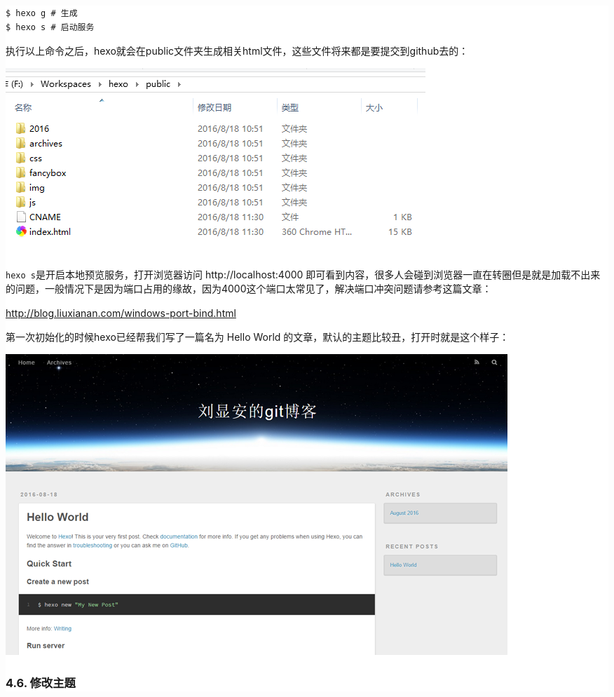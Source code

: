 ```
$ hexo g # 生成
$ hexo s # 启动服务
```

执行以上命令之后，hexo就会在public文件夹生成相关html文件，这些文件将来都是要提交到github去的：

![img](001_使用hexo+github搭建免费个人博客详细教程(转载)/clip_image004-1577542123225-1577542310297-1577551915383.png)

`hexo s`是开启本地预览服务，打开浏览器访问 http://localhost:4000 即可看到内容，很多人会碰到浏览器一直在转圈但是就是加载不出来的问题，一般情况下是因为端口占用的缘故，因为4000这个端口太常见了，解决端口冲突问题请参考这篇文章：

http://blog.liuxianan.com/windows-port-bind.html

第一次初始化的时候hexo已经帮我们写了一篇名为 Hello World 的文章，默认的主题比较丑，打开时就是这个样子：

![img](001_使用hexo+github搭建免费个人博客详细教程(转载)/clip_image005-1577542123226-1577542310298-1577551915384.png)

### **4.6.** **修改主题**
